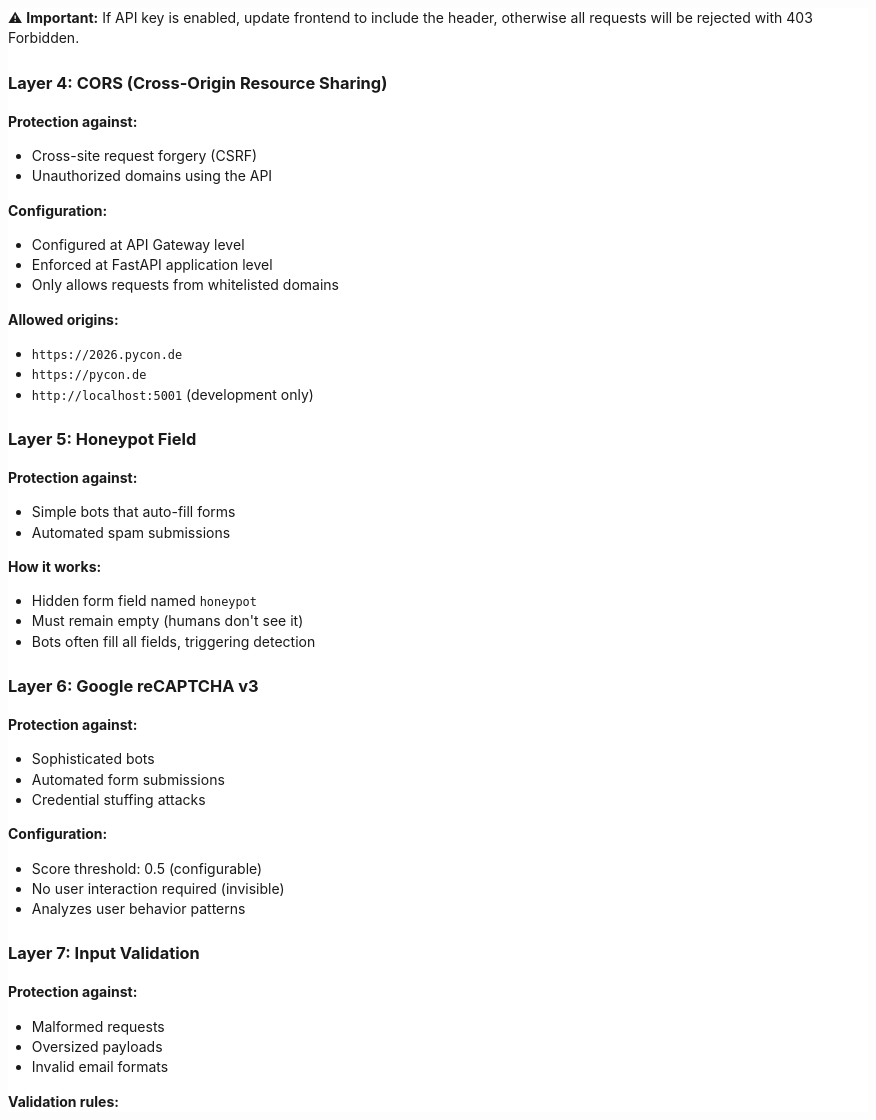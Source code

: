 ⚠️ **Important:** If API key is enabled, update frontend to include the header, otherwise all requests will be rejected with 403 Forbidden.

### Layer 4: CORS (Cross-Origin Resource Sharing)

**Protection against:**

- Cross-site request forgery (CSRF)
- Unauthorized domains using the API

**Configuration:**

- Configured at API Gateway level
- Enforced at FastAPI application level
- Only allows requests from whitelisted domains

**Allowed origins:**

- `https://2026.pycon.de`
- `https://pycon.de`
- `http://localhost:5001` (development only)

### Layer 5: Honeypot Field

**Protection against:**

- Simple bots that auto-fill forms
- Automated spam submissions

**How it works:**

- Hidden form field named `honeypot`
- Must remain empty (humans don't see it)
- Bots often fill all fields, triggering detection

### Layer 6: Google reCAPTCHA v3

**Protection against:**

- Sophisticated bots
- Automated form submissions
- Credential stuffing attacks

**Configuration:**

- Score threshold: 0.5 (configurable)
- No user interaction required (invisible)
- Analyzes user behavior patterns

### Layer 7: Input Validation

**Protection against:**

- Malformed requests
- Oversized payloads
- Invalid email formats

**Validation rules:**
